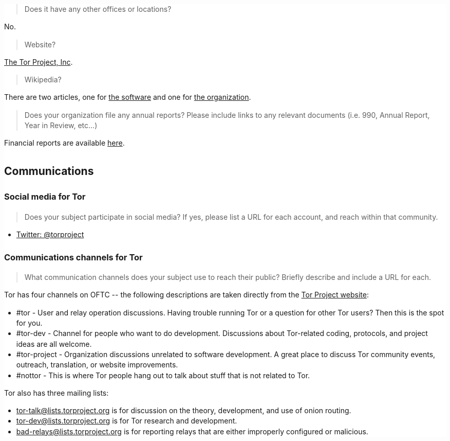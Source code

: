> Does it have any other offices or locations?

No.

> Website?

[The Tor Project, Inc](http://torproject.org/).

> Wikipedia?

There are two articles, one for
[the software](http://en.wikipedia.org/wiki/Tor_%28anonymity_network%29) and
one for [the organization](http://en.wikipedia.org/wiki/The_Tor_Project,_Inc).

> Does your organization file any annual reports? Please include links to any
> relevant documents (i.e. 990, Annual Report, Year in Review, etc...)

Financial reports are available
[here](https://www.torproject.org/about/financials.html.en).


## Communications

### Social media for Tor

> Does your subject participate in social media? If yes, please list a URL for
> each account, and reach within that community.

- [Twitter: @torproject](https://twitter.com/torproject)

### Communications channels for Tor

> What communication channels does your subject use to reach their public?
> Briefly describe and include a URL for each.

Tor has four channels on OFTC -- the following descriptions are taken directly
from the
[Tor Project website](https://www.torproject.org/about/contact.html.en):

- #tor - User and relay operation discussions. Having trouble running Tor or a
  question for other Tor users? Then this is the spot for you.
- #tor-dev - Channel for people who want to do development. Discussions about
  Tor-related coding, protocols, and project ideas are all welcome.
- #tor-project - Organization discussions unrelated to software development. A
  great place to discuss Tor community events, outreach, translation, or
  website improvements.
- #nottor - This is where Tor people hang out to talk about stuff that is not
  related to Tor.

Tor also has three mailing lists:

- tor-talk@lists.torproject.org is for discussion on the theory, development,
  and use of onion routing.
- tor-dev@lists.torproject.org is for Tor research and development.
- bad-relays@lists.torproject.org is for reporting relays that are either
  improperly configured or malicious.
